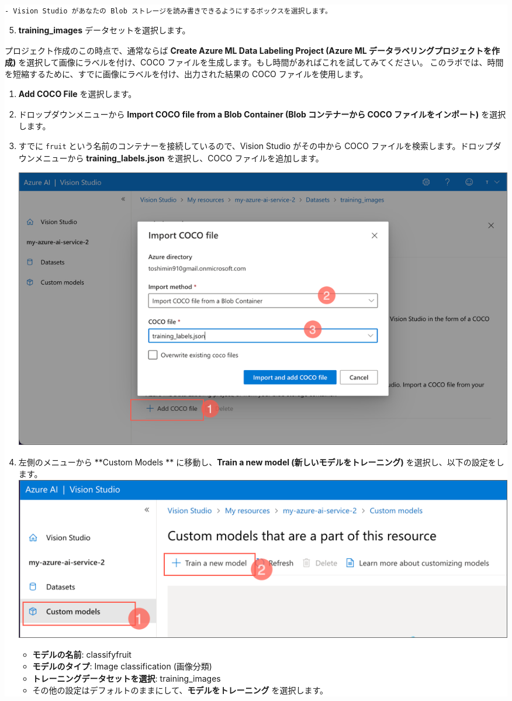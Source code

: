     - Vision Studio があなたの Blob ストレージを読み書きできるようにするボックスを選択します。

5. **training_images** データセットを選択します。

プロジェクト作成のこの時点で、通常ならば **Create Azure ML Data Labeling Project (Azure ML データラベリングプロジェクトを作成)** を選択して画像にラベルを付け、COCO ファイルを生成します。もし時間があればこれを試してみてください。
このラボでは、時間を短縮するために、すでに画像にラベルを付け、出力された結果の COCO ファイルを使用します。

1. **Add COCO File** を選択します。
2. ドロップダウンメニューから **Import COCO file from a Blob Container (Blob コンテナーから COCO ファイルをインポート)** を選択します。
3. すでに `fruit` という名前のコンテナーを接続しているので、Vision Studio がその中から COCO ファイルを検索します。ドロップダウンメニューから **training_labels.json** を選択し、COCO ファイルを追加します。

    ![Import and add COCO file](./img/inport_coco_file.png)

4. 左側のメニューから **Custom Models ** に移動し、**Train a new model (新しいモデルをトレーニング)** を選択し、以下の設定をします。
    ![Train a new model](./img/traing_a_new_model.png)
    - **モデルの名前**: classifyfruit
    - **モデルのタイプ**: Image classification (画像分類)
    - **トレーニングデータセットを選択**: training_images
    - その他の設定はデフォルトのままにして、**モデルをトレーニング** を選択します。